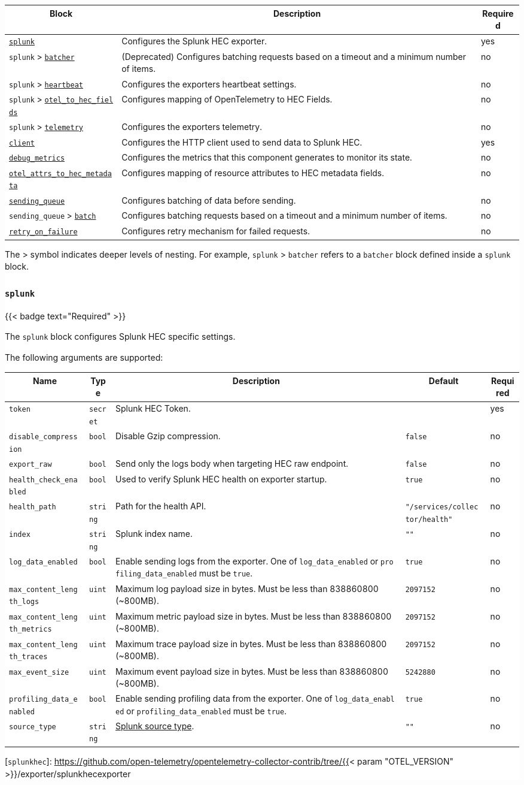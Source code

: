 | Block                                                      | Description                                                                    | Required |
|------------------------------------------------------------|--------------------------------------------------------------------------------|----------|
| [`splunk`][splunk]                                         | Configures the Splunk HEC exporter.                                            | yes      |
| `splunk` > [`batcher`][batcher]                            | (Deprecated) Configures batching requests based on a timeout and a minimum number of items. | no       |
| `splunk` > [`heartbeat`][heartbeat]                        | Configures the exporters heartbeat settings.                                   | no       |
| `splunk` > [`otel_to_hec_fields`][otel_to_hec_fields]      | Configures mapping of OpenTelemetry to HEC Fields.                             | no       |
| `splunk` > [`telemetry`][telemetry]                        | Configures the exporters telemetry.                                            | no       |
| [`client`][client]                                         | Configures the HTTP client used to send data to Splunk HEC.                    | yes      |
| [`debug_metrics`][debug_metrics]                           | Configures the metrics that this component generates to monitor its state.     | no       |
| [`otel_attrs_to_hec_metadata`][otel_attrs_to_hec_metadata] | Configures mapping of resource attributes to HEC metadata fields.              | no       |
| [`sending_queue`][sending_queue]                                           | Configures batching of data before sending.                                    | no       |
| `sending_queue` > [`batch`][batch]                         | Configures batching requests based on a timeout and a minimum number of items. | no       |
| [`retry_on_failure`][retry_on_failure]                     | Configures retry mechanism for failed requests.                                | no       |

The > symbol indicates deeper levels of nesting.
For example, `splunk` > `batcher` refers to a `batcher` block defined inside a `splunk` block.

[splunk]: #splunk
[otel_to_hec_fields]: #otel_to_hec_fields
[telemetry]: #telemetry
[heartbeat]: #heartbeat
[batcher]: #batcher
[client]: #client
[otel_attrs_to_hec_metadata]: #otel_attrs_to_hec_metadata
[retry_on_failure]: #retry_on_failure
[sending_queue]: #sending_queue
[batch]: #batch
[debug_metrics]: #debug_metrics

### `splunk`

{{< badge text="Required" >}}

The `splunk` block configures Splunk HEC specific settings.

The following arguments are supported:

| Name                         | Type     | Description                                                                                                            | Default                        | Required |
|------------------------------|----------|------------------------------------------------------------------------------------------------------------------------|--------------------------------|----------|
| `token`                      | `secret` | Splunk HEC Token.                                                                                                      |                                | yes      |
| `disable_compression`        | `bool`   | Disable Gzip compression.                                                                                              | `false`                        | no       |
| `export_raw`                 | `bool`   | Send only the logs body when targeting HEC raw endpoint.                                                               | `false`                        | no       |
| `health_check_enabled`       | `bool`   | Used to verify Splunk HEC health on exporter startup.                                                                  | `true`                         | no       |
| `health_path`                | `string` | Path for the health API.                                                                                               | `"/services/collector/health"` | no       |
| `index`                      | `string` | Splunk index name.                                                                                                     | `""`                           | no       |
| `log_data_enabled`           | `bool`   | Enable sending logs from the exporter. One of `log_data_enabled` or `profiling_data_enabled` must be `true`.           | `true`                         | no       |
| `max_content_length_logs`    | `uint`   | Maximum log payload size in bytes. Must be less than 838860800 (~800MB).                                               | `2097152`                      | no       |
| `max_content_length_metrics` | `uint`   | Maximum metric payload size in bytes. Must be less than 838860800 (~800MB).                                            | `2097152`                      | no       |
| `max_content_length_traces`  | `uint`   | Maximum trace payload size in bytes. Must be less than 838860800 (~800MB).                                             | `2097152`                      | no       |
| `max_event_size`             | `uint`   | Maximum event payload size in bytes. Must be less than 838860800 (~800MB).                                             | `5242880`                      | no       |
| `profiling_data_enabled`     | `bool`   | Enable sending profiling data from the exporter. One of `log_data_enabled` or `profiling_data_enabled` must be `true`. | `true`                         | no       |
| `source_type`                | `string` | [Splunk source type](https://docs.splunk.com/Splexicon:Sourcetype).                                                    | `""`                           | no       |

[`splunkhec`]: https://github.com/open-telemetry/opentelemetry-collector-contrib/tree/{{< param "OTEL_VERSION" >}}/exporter/splunkhecexporter